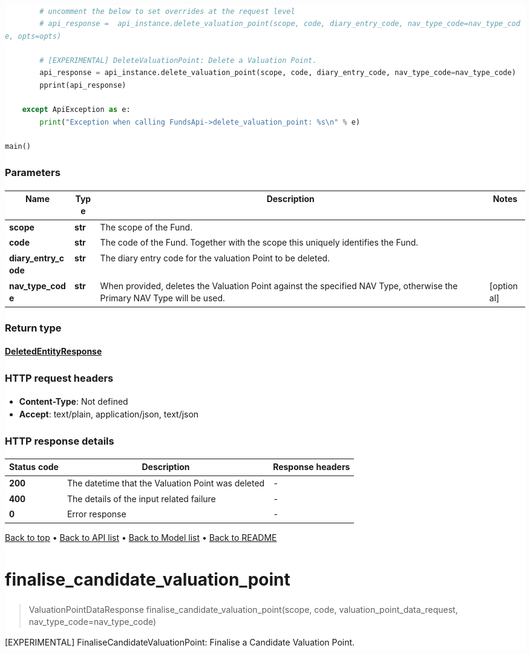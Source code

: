 ```python
        # uncomment the below to set overrides at the request level
        # api_response =  api_instance.delete_valuation_point(scope, code, diary_entry_code, nav_type_code=nav_type_code, opts=opts)

        # [EXPERIMENTAL] DeleteValuationPoint: Delete a Valuation Point.
        api_response = api_instance.delete_valuation_point(scope, code, diary_entry_code, nav_type_code=nav_type_code)
        pprint(api_response)

    except ApiException as e:
        print("Exception when calling FundsApi->delete_valuation_point: %s\n" % e)

main()
```

### Parameters

Name | Type | Description  | Notes
------------- | ------------- | ------------- | -------------
 **scope** | **str**| The scope of the Fund. | 
 **code** | **str**| The code of the Fund. Together with the scope this uniquely identifies the Fund. | 
 **diary_entry_code** | **str**| The diary entry code for the valuation Point to be deleted. | 
 **nav_type_code** | **str**| When provided, deletes the Valuation Point against the specified NAV Type, otherwise the Primary NAV Type will be used. | [optional] 

### Return type

[**DeletedEntityResponse**](DeletedEntityResponse.md)

### HTTP request headers

 - **Content-Type**: Not defined
 - **Accept**: text/plain, application/json, text/json

### HTTP response details
| Status code | Description | Response headers |
|-------------|-------------|------------------|
**200** | The datetime that the Valuation Point was deleted |  -  |
**400** | The details of the input related failure |  -  |
**0** | Error response |  -  |

[Back to top](#) &#8226; [Back to API list](../README.md#documentation-for-api-endpoints) &#8226; [Back to Model list](../README.md#documentation-for-models) &#8226; [Back to README](../README.md)

# **finalise_candidate_valuation_point**
> ValuationPointDataResponse finalise_candidate_valuation_point(scope, code, valuation_point_data_request, nav_type_code=nav_type_code)

[EXPERIMENTAL] FinaliseCandidateValuationPoint: Finalise a Candidate Valuation Point.
